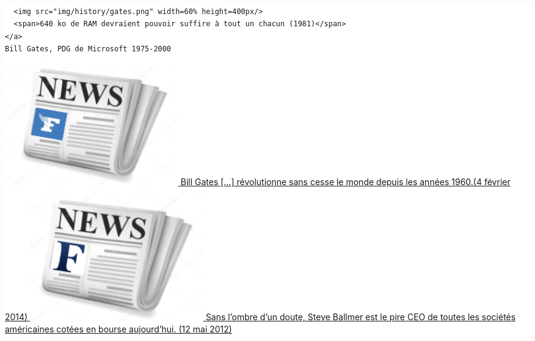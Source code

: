       <img src="img/history/gates.png" width=60% height=400px/>
      <span>640 ko de RAM devraient pouvoir suffire à tout un chacun (1981)</span>
    </a>
    Bill Gates, PDG de Microsoft 1975-2000
  </div>
  <div class="column">
    <a class="tooltip" href="">
      <img src="img/history/figaro.png" width=33%/>
      <span>Bill Gates […] révolutionne sans cesse le monde depuis les années 1960.(4 février 2014)</span>
    </a>
    <a class="tooltip" href="">
      <img src="img/history/forbes.png" width=33%/>
      <span>Sans l’ombre d’un doute, Steve Ballmer est le pire CEO de toutes les sociétés américaines cotées en bourse aujourd’hui. (12 mai 2012)</span>
    </a>
    <a class="tooltip" href="">